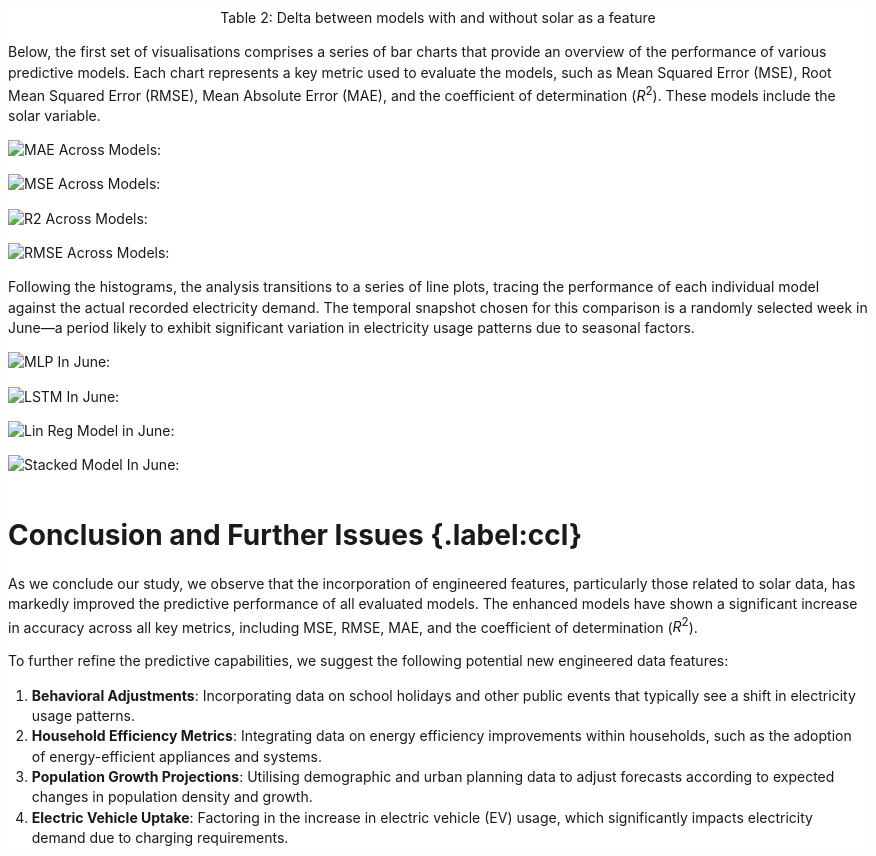 <center> Table 2: Delta between models with and without solar as a feature</center>



Below, the first set of visualisations comprises a series of bar charts that provide an overview of the performance of various predictive models. Each chart represents a key metric used to evaluate the models, such as Mean Squared Error (MSE), Root Mean Squared Error (RMSE), Mean Absolute Error (MAE), and the coefficient of determination ($R^2$). These models include the solar variable. 

![MAE Across Models: ](img/mae_comparison_across_models.jpg)


![MSE Across Models: ](img/mse_comparison_across_models.jpg)


![R2 Across Models: ](img/r2_comparison_across_models.jpg)


![RMSE Across Models: ](img/rmse_comparison_across_models.jpg)

Following the histograms, the analysis transitions to a series of line plots,  tracing the performance of each individual model against the actual recorded electricity demand. The temporal snapshot chosen for this comparison is a randomly selected week in June—a period likely to exhibit significant variation in electricity usage patterns due to seasonal factors. 

![MLP In June: ](img/mlp-prediction_june_2020.jpg)


![LSTM In June: ](img/lstm-prediction_june_2020.jpg)


![Lin Reg Model in June: ](img/lin-reg-prediction_june_2020.jpg)


![Stacked Model In June: ](img/stacked-prediction_june_2020.jpg)


# Conclusion and Further Issues {.label:ccl}

As we conclude our study, we observe that the incorporation of engineered features, particularly those related to solar data, has markedly improved the predictive performance of all evaluated models. The enhanced models have shown a significant increase in accuracy across all key metrics, including MSE, RMSE, MAE, and the coefficient of determination ($R^2$).

To further refine the predictive capabilities, we suggest the following potential new engineered data features:

1. **Behavioral Adjustments**: Incorporating data on school holidays and other public events that typically see a shift in electricity usage patterns.
2. **Household Efficiency Metrics**: Integrating data on energy efficiency improvements within households, such as the adoption of energy-efficient appliances and systems.
3. **Population Growth Projections**: Utilising demographic and urban planning data to adjust forecasts according to expected changes in population density and growth.
4. **Electric Vehicle Uptake**: Factoring in the increase in electric vehicle (EV) usage, which significantly impacts electricity demand due to charging requirements.
